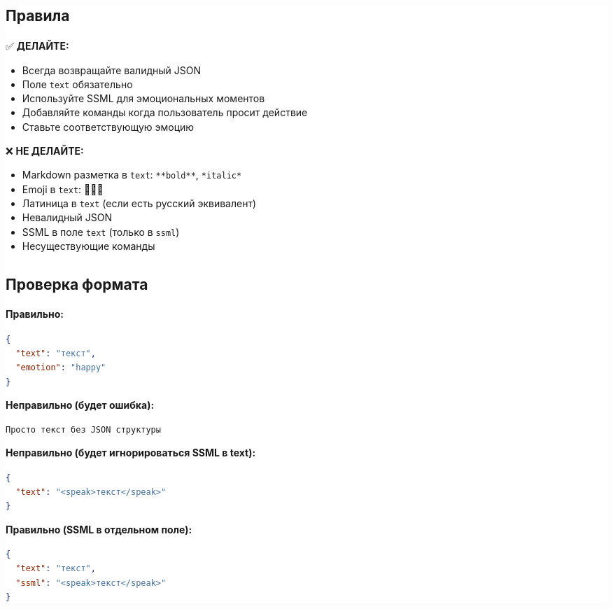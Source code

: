 ## Правила

✅ **ДЕЛАЙТЕ:**
- Всегда возвращайте валидный JSON
- Поле `text` обязательно
- Используйте SSML для эмоциональных моментов
- Добавляйте команды когда пользователь просит действие
- Ставьте соответствующую эмоцию

❌ **НЕ ДЕЛАЙТЕ:**
- Markdown разметка в `text`: `**bold**`, `*italic*`
- Emoji в `text`: 🤖✅❌
- Латиница в `text` (если есть русский эквивалент)
- Невалидный JSON
- SSML в поле `text` (только в `ssml`)
- Несуществующие команды

## Проверка формата

**Правильно:**
```json
{
  "text": "текст",
  "emotion": "happy"
}
```

**Неправильно (будет ошибка):**
```
Просто текст без JSON структуры
```

**Неправильно (будет игнорироваться SSML в text):**
```json
{
  "text": "<speak>текст</speak>"
}
```

**Правильно (SSML в отдельном поле):**
```json
{
  "text": "текст",
  "ssml": "<speak>текст</speak>"
}
```
